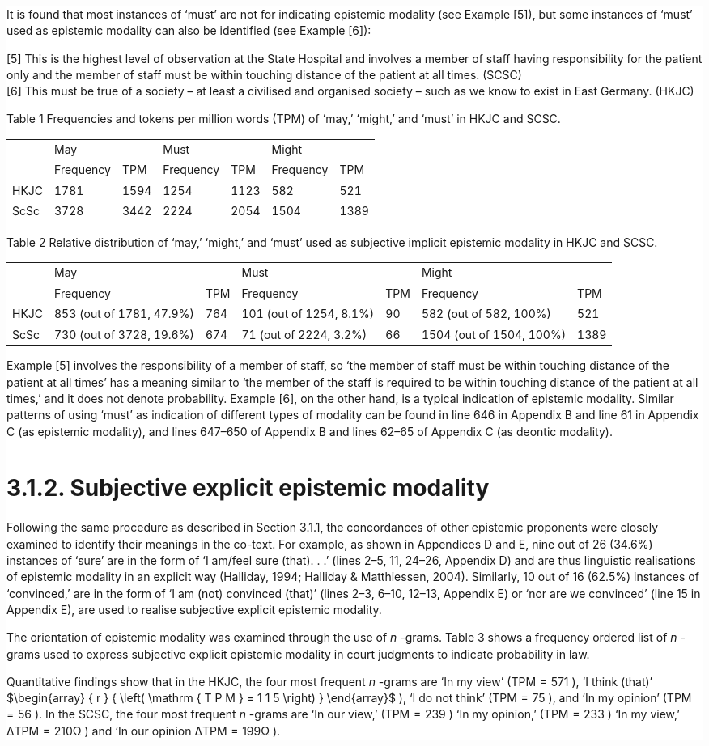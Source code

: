 It is found that most instances of ‘must’ are not for indicating epistemic modality (see Example [5]), but some instances of ‘must’ used as epistemic modality can also be identified (see Example [6]):

[5] This is the highest level of observation at the State Hospital and involves a member of staff having responsibility for the patient only and the member of staff must be within touching distance of the patient at all times. (SCSC)   
[6] This must be true of a society – at least a civilised and organised society – such as we know to exist in East Germany. (HKJC)

Table 1 Frequencies and tokens per million words (TPM) of ‘may,’ ‘might,’ and ‘must’ in HKJC and SCSC.   

<html><body><table><tr><td></td><td colspan="2">May</td><td colspan="2">Must</td><td colspan="2">Might</td></tr><tr><td></td><td>Frequency</td><td>TPM</td><td> Frequency</td><td>TPM</td><td>Frequency</td><td>TPM</td></tr><tr><td>HKJC</td><td>1781</td><td>1594</td><td>1254</td><td>1123</td><td>582</td><td>521</td></tr><tr><td>ScSc</td><td>3728</td><td>3442</td><td>2224</td><td>2054</td><td>1504</td><td>1389</td></tr></table></body></html>

Table 2 Relative distribution of ‘may,’ ‘might,’ and ‘must’ used as subjective implicit epistemic modality in HKJC and SCSC.   

<html><body><table><tr><td></td><td colspan="2">May</td><td colspan="2">Must</td><td colspan="2">Might</td></tr><tr><td></td><td>Frequency</td><td>TPM</td><td>Frequency</td><td>TPM</td><td>Frequency</td><td>TPM</td></tr><tr><td>HKJC</td><td>853 (out of 1781, 47.9%)</td><td>764</td><td>101 (out of 1254, 8.1%)</td><td>90</td><td>582 (out of 582, 100%)</td><td> 521</td></tr><tr><td>ScSc</td><td>730 (out of 3728, 19.6%)</td><td>674</td><td>71 (out of 2224, 3.2%)</td><td>66</td><td>1504 (out of 1504, 100%)</td><td>1389</td></tr></table></body></html>

Example [5] involves the responsibility of a member of staff, so ‘the member of staff must be within touching distance of the patient at all times’ has a meaning similar to ‘the member of the staff is required to be within touching distance of the patient at all times,’ and it does not denote probability. Example [6], on the other hand, is a typical indication of epistemic modality. Similar patterns of using ‘must’ as indication of different types of modality can be found in line 646 in Appendix B and line 61 in Appendix C (as epistemic modality), and lines 647–650 of Appendix B and lines 62–65 of Appendix C (as deontic modality).

# 3.1.2. Subjective explicit epistemic modality

Following the same procedure as described in Section 3.1.1, the concordances of other epistemic proponents were closely examined to identify their meanings in the co-text. For example, as shown in Appendices D and E, nine out of 26 $( 3 4 . 6 \% )$ instances of ‘sure’ are in the form of ‘I am/feel sure (that). . .’ (lines 2–5, 11, 24–26, Appendix D) and are thus linguistic realisations of epistemic modality in an explicit way (Halliday, 1994; Halliday & Matthiessen, 2004). Similarly, 10 out of 16 $( 6 2 . 5 \% )$ instances of ‘convinced,’ are in the form of ‘I am (not) convinced (that)’ (lines 2–3, 6–10, 12–13, Appendix E) or ‘nor are we convinced’ (line 15 in Appendix E), are used to realise subjective explicit epistemic modality.

The orientation of epistemic modality was examined through the use of $n$ -grams. Table 3 shows a frequency ordered list of $n$ -grams used to express subjective explicit epistemic modality in court judgments to indicate probability in law.

Quantitative findings show that in the HKJC, the four most frequent $n$ -grams are ‘In my view’ $\mathrm { ( T P M } = 5 7 1$ ), ‘I think (that)’ $\begin{array} { r } { \left( \mathrm { T P M } = 1 1 5 \right) } \end{array}$ ), ‘I do not think’ $\left( \mathrm { T P M } = 7 5 \right.$ ), and ‘In my opinion’ $\left( \mathrm { T P M } = 5 6 \right.$ ). In the SCSC, the four most frequent $n$ -grams are ‘In our view,’ $( \mathrm { T P M } = 2 3 9$ ) ‘In my opinion,’ $\mathrm { ( T P M } = 2 3 3$ ) ‘In my view,’ $\mathrm { \Delta T P M } = 2 1 0 \mathrm { \Omega }$ ) and ‘In our opinion $\mathrm { \Delta T P M } = 1 9 9 \mathrm { \Omega }$ ).
